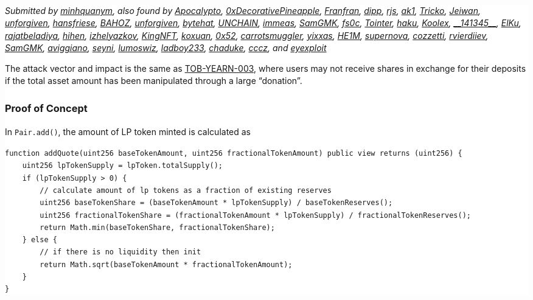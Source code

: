 _Submitted by [minhquanym](https://github.com/code-423n4/2022-12-caviar-findings/issues/442), also found by [Apocalypto](https://github.com/code-423n4/2022-12-caviar-findings/issues/500), [0xDecorativePineapple](https://github.com/code-423n4/2022-12-caviar-findings/issues/495), [Franfran](https://github.com/code-423n4/2022-12-caviar-findings/issues/485), [dipp](https://github.com/code-423n4/2022-12-caviar-findings/issues/476), [rjs](https://github.com/code-423n4/2022-12-caviar-findings/issues/471), [ak1](https://github.com/code-423n4/2022-12-caviar-findings/issues/470), [Tricko](https://github.com/code-423n4/2022-12-caviar-findings/issues/469), [Jeiwan](https://github.com/code-423n4/2022-12-caviar-findings/issues/382), [unforgiven](https://github.com/code-423n4/2022-12-caviar-findings/issues/358), [hansfriese](https://github.com/code-423n4/2022-12-caviar-findings/issues/352), [BAHOZ](https://github.com/code-423n4/2022-12-caviar-findings/issues/341), [unforgiven](https://github.com/code-423n4/2022-12-caviar-findings/issues/338), [bytehat](https://github.com/code-423n4/2022-12-caviar-findings/issues/317), [UNCHAIN](https://github.com/code-423n4/2022-12-caviar-findings/issues/310), [immeas](https://github.com/code-423n4/2022-12-caviar-findings/issues/249), [SamGMK](https://github.com/code-423n4/2022-12-caviar-findings/issues/247), [fs0c](https://github.com/code-423n4/2022-12-caviar-findings/issues/242), [Tointer](https://github.com/code-423n4/2022-12-caviar-findings/issues/240), [haku](https://github.com/code-423n4/2022-12-caviar-findings/issues/239), [Koolex](https://github.com/code-423n4/2022-12-caviar-findings/issues/235), [\_\_141345\_\_](https://github.com/code-423n4/2022-12-caviar-findings/issues/232), [ElKu](https://github.com/code-423n4/2022-12-caviar-findings/issues/231), [rajatbeladiya](https://github.com/code-423n4/2022-12-caviar-findings/issues/216), [hihen](https://github.com/code-423n4/2022-12-caviar-findings/issues/207), [izhelyazkov](https://github.com/code-423n4/2022-12-caviar-findings/issues/196), [KingNFT](https://github.com/code-423n4/2022-12-caviar-findings/issues/174), [koxuan](https://github.com/code-423n4/2022-12-caviar-findings/issues/151), [0x52](https://github.com/code-423n4/2022-12-caviar-findings/issues/149), [carrotsmuggler](https://github.com/code-423n4/2022-12-caviar-findings/issues/130), [yixxas](https://github.com/code-423n4/2022-12-caviar-findings/issues/128), [HE1M](https://github.com/code-423n4/2022-12-caviar-findings/issues/123), [supernova](https://github.com/code-423n4/2022-12-caviar-findings/issues/121), [cozzetti](https://github.com/code-423n4/2022-12-caviar-findings/issues/119), [rvierdiiev](https://github.com/code-423n4/2022-12-caviar-findings/issues/113), [SamGMK](https://github.com/code-423n4/2022-12-caviar-findings/issues/99), [aviggiano](https://github.com/code-423n4/2022-12-caviar-findings/issues/88), [seyni](https://github.com/code-423n4/2022-12-caviar-findings/issues/87), [lumoswiz](https://github.com/code-423n4/2022-12-caviar-findings/issues/77), [ladboy233](https://github.com/code-423n4/2022-12-caviar-findings/issues/58), [chaduke](https://github.com/code-423n4/2022-12-caviar-findings/issues/56), [cccz](https://github.com/code-423n4/2022-12-caviar-findings/issues/33), and [eyexploit](https://github.com/code-423n4/2022-12-caviar-findings/issues/19)_

The attack vector and impact is the same as [TOB-YEARN-003](https://github.com/yearn/yearn-security/blob/master/audits/20210719_ToB_yearn_vaultsv2/ToB_-_Yearn_Vault_v_2_Smart_Contracts_Audit_Report.pdf), where users may not receive shares in exchange for their deposits if the total asset amount has been manipulated through a large “donation”.

### [](#proof-of-concept-2)Proof of Concept

In `Pair.add()`, the amount of LP token minted is calculated as

    function addQuote(uint256 baseTokenAmount, uint256 fractionalTokenAmount) public view returns (uint256) {
        uint256 lpTokenSupply = lpToken.totalSupply();
        if (lpTokenSupply > 0) {
            // calculate amount of lp tokens as a fraction of existing reserves
            uint256 baseTokenShare = (baseTokenAmount * lpTokenSupply) / baseTokenReserves();
            uint256 fractionalTokenShare = (fractionalTokenAmount * lpTokenSupply) / fractionalTokenReserves();
            return Math.min(baseTokenShare, fractionalTokenShare);
        } else {
            // if there is no liquidity then init
            return Math.sqrt(baseTokenAmount * fractionalTokenAmount);
        }
    }
